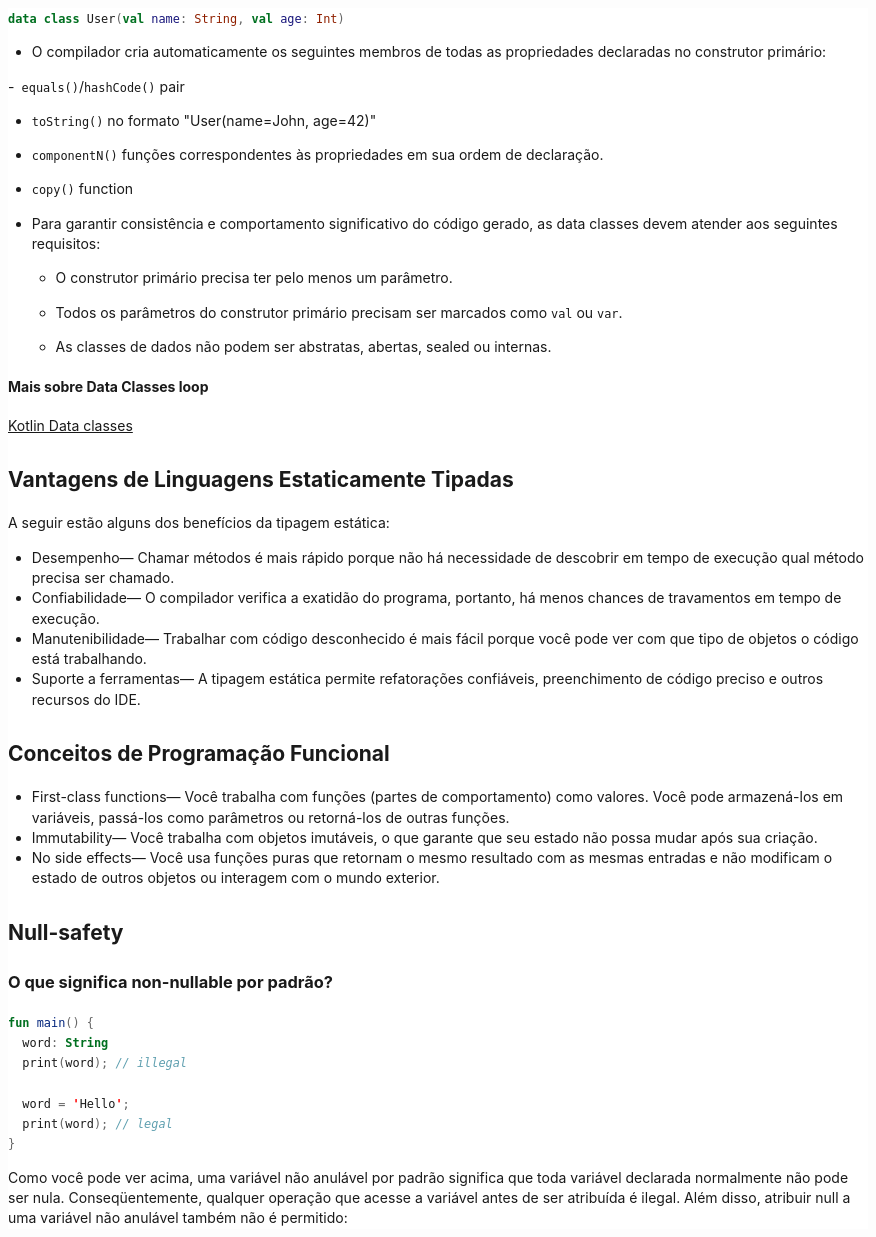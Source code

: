 ```kt
data class User(val name: String, val age: Int)
```

- O compilador cria automaticamente os seguintes membros de todas as propriedades declaradas no construtor primário:

-` equals()`/`hashCode()` pair

- `toString()` no formato  "User(name=John, age=42)"

- `componentN()` funções correspondentes às propriedades em sua ordem de declaração.

- `copy()` function

- Para garantir consistência e comportamento significativo do código gerado, as data classes devem atender aos seguintes requisitos:

    - O construtor primário precisa ter pelo menos um parâmetro.

    - Todos os parâmetros do construtor primário precisam ser marcados como `val` ou `var`.

    - As classes de dados não podem ser abstratas, abertas, sealed ou internas.


#### Mais sobre **Data Classes** loop
[Kotlin Data classes](https://kotlinlang.org/docs/data-classes.html)

## Vantagens de Linguagens Estaticamente Tipadas
A seguir estão alguns dos benefícios da tipagem estática:

- Desempenho— Chamar métodos é mais rápido porque não há necessidade de descobrir em tempo de execução qual método precisa ser chamado.
- Confiabilidade— O compilador verifica a exatidão do programa, portanto, há menos chances de travamentos em tempo de execução.
- Manutenibilidade— Trabalhar com código desconhecido é mais fácil porque você pode ver com que tipo de objetos o código está trabalhando.
- Suporte a ferramentas— A tipagem estática permite refatorações confiáveis, preenchimento de código preciso e outros recursos do IDE.

## Conceitos de Programação Funcional
- First-class functions— Você trabalha com funções (partes de comportamento) como valores. Você pode armazená-los em variáveis, passá-los como parâmetros ou retorná-los de outras funções.
- Immutability— Você trabalha com objetos imutáveis, o que garante que seu estado não possa mudar após sua criação.
- No side effects— Você usa funções puras que retornam o mesmo resultado com as mesmas entradas e não modificam o estado de outros objetos ou interagem com o mundo exterior.

## Null-safety
### O que significa non-nullable por padrão? 
```kt
fun main() {
  word: String
  print(word); // illegal

  word = 'Hello';
  print(word); // legal
}
```
Como você pode ver acima, uma variável não anulável por padrão significa que toda variável declarada normalmente não pode ser nula. Conseqüentemente, qualquer operação que acesse a variável antes de ser atribuída é ilegal.
Além disso, atribuir null a uma variável não anulável também não é permitido:
